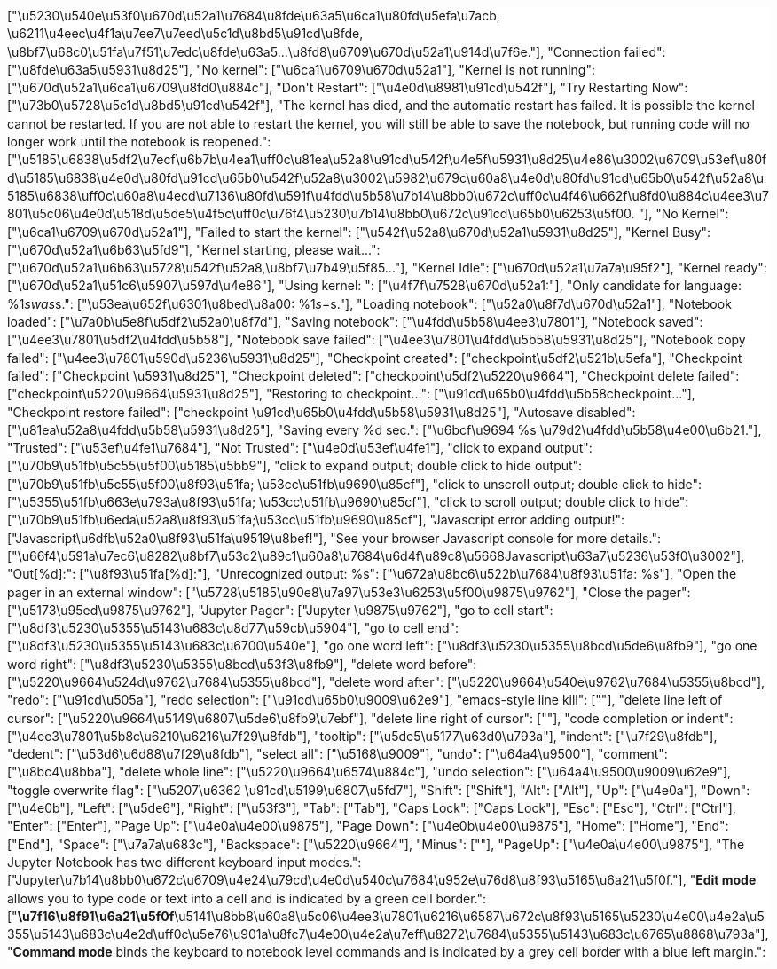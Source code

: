 ["\u5230\u540e\u53f0\u670d\u52a1\u7684\u8fde\u63a5\u6ca1\u80fd\u5efa\u7acb, \u6211\u4eec\u4f1a\u7ee7\u7eed\u5c1d\u8bd5\u91cd\u8fde, \u8bf7\u68c0\u51fa\u7f51\u7edc\u8fde\u63a5...\u8fd8\u6709\u670d\u52a1\u914d\u7f6e."], "Connection failed": ["\u8fde\u63a5\u5931\u8d25"], "No kernel": ["\u6ca1\u6709\u670d\u52a1"], "Kernel is not running": ["\u670d\u52a1\u6ca1\u6709\u8fd0\u884c"], "Don't Restart": ["\u4e0d\u8981\u91cd\u542f"], "Try Restarting Now": ["\u73b0\u5728\u5c1d\u8bd5\u91cd\u542f"], "The kernel has died, and the automatic restart has failed. It is possible the kernel cannot be restarted. If you are not able to restart the kernel, you will still be able to save the notebook, but running code will no longer work until the notebook is reopened.": ["\u5185\u6838\u5df2\u7ecf\u6b7b\u4ea1\uff0c\u81ea\u52a8\u91cd\u542f\u4e5f\u5931\u8d25\u4e86\u3002\u6709\u53ef\u80fd\u5185\u6838\u4e0d\u80fd\u91cd\u65b0\u542f\u52a8\u3002\u5982\u679c\u60a8\u4e0d\u80fd\u91cd\u65b0\u542f\u52a8\u5185\u6838\uff0c\u60a8\u4ecd\u7136\u80fd\u591f\u4fdd\u5b58\u7b14\u8bb0\u672c\uff0c\u4f46\u662f\u8fd0\u884c\u4ee3\u7801\u5c06\u4e0d\u518d\u5de5\u4f5c\uff0c\u76f4\u5230\u7b14\u8bb0\u672c\u91cd\u65b0\u6253\u5f00. "], "No Kernel": ["\u6ca1\u6709\u670d\u52a1"], "Failed to start the kernel": ["\u542f\u52a8\u670d\u52a1\u5931\u8d25"], "Kernel Busy": ["\u670d\u52a1\u6b63\u5fd9"], "Kernel starting, please wait...": ["\u670d\u52a1\u6b63\u5728\u542f\u52a8,\u8bf7\u7b49\u5f85..."], "Kernel Idle": ["\u670d\u52a1\u7a7a\u95f2"], "Kernel ready": ["\u670d\u52a1\u51c6\u5907\u597d\u4e86"], "Using kernel: ": ["\u4f7f\u7528\u670d\u52a1:"], "Only candidate for language: %1$s was %2$s.": ["\u53ea\u652f\u6301\u8bed\u8a00: %1$s - %2$s."], "Loading notebook": ["\u52a0\u8f7d\u670d\u52a1"], "Notebook loaded": ["\u7a0b\u5e8f\u5df2\u52a0\u8f7d"], "Saving notebook": ["\u4fdd\u5b58\u4ee3\u7801"], "Notebook saved": ["\u4ee3\u7801\u5df2\u4fdd\u5b58"], "Notebook save failed": ["\u4ee3\u7801\u4fdd\u5b58\u5931\u8d25"], "Notebook copy failed": ["\u4ee3\u7801\u590d\u5236\u5931\u8d25"], "Checkpoint created": ["checkpoint\u5df2\u521b\u5efa"], "Checkpoint failed": ["Checkpoint \u5931\u8d25"], "Checkpoint deleted": ["checkpoint\u5df2\u5220\u9664"], "Checkpoint delete failed": ["checkpoint\u5220\u9664\u5931\u8d25"], "Restoring to checkpoint...": ["\u91cd\u65b0\u4fdd\u5b58checkpoint..."], "Checkpoint restore failed": ["checkpoint \u91cd\u65b0\u4fdd\u5b58\u5931\u8d25"], "Autosave disabled": ["\u81ea\u52a8\u4fdd\u5b58\u5931\u8d25"], "Saving every %d sec.": ["\u6bcf\u9694 %s \u79d2\u4fdd\u5b58\u4e00\u6b21."], "Trusted": ["\u53ef\u4fe1\u7684"], "Not Trusted": ["\u4e0d\u53ef\u4fe1"], "click to expand output": ["\u70b9\u51fb\u5c55\u5f00\u5185\u5bb9"], "click to expand output; double click to hide output": ["\u70b9\u51fb\u5c55\u5f00\u8f93\u51fa; \u53cc\u51fb\u9690\u85cf"], "click to unscroll output; double click to hide": ["\u5355\u51fb\u663e\u793a\u8f93\u51fa; \u53cc\u51fb\u9690\u85cf"], "click to scroll output; double click to hide": ["\u70b9\u51fb\u6eda\u52a8\u8f93\u51fa;\u53cc\u51fb\u9690\u85cf"], "Javascript error adding output!": ["Javascript\u6dfb\u52a0\u8f93\u51fa\u9519\u8bef!"], "See your browser Javascript console for more details.": ["\u66f4\u591a\u7ec6\u8282\u8bf7\u53c2\u89c1\u60a8\u7684\u6d4f\u89c8\u5668Javascript\u63a7\u5236\u53f0\u3002"], "Out[%d]:": ["\u8f93\u51fa[%d]:"], "Unrecognized output: %s": ["\u672a\u8bc6\u522b\u7684\u8f93\u51fa: %s"], "Open the pager in an external window": ["\u5728\u5185\u90e8\u7a97\u53e3\u6253\u5f00\u9875\u9762"], "Close the pager": ["\u5173\u95ed\u9875\u9762"], "Jupyter Pager": ["Jupyter \u9875\u9762"], "go to cell start": ["\u8df3\u5230\u5355\u5143\u683c\u8d77\u59cb\u5904"], "go to cell end": ["\u8df3\u5230\u5355\u5143\u683c\u6700\u540e"], "go one word left": ["\u8df3\u5230\u5355\u8bcd\u5de6\u8fb9"], "go one word right": ["\u8df3\u5230\u5355\u8bcd\u53f3\u8fb9"], "delete word before": ["\u5220\u9664\u524d\u9762\u7684\u5355\u8bcd"], "delete word after": ["\u5220\u9664\u540e\u9762\u7684\u5355\u8bcd"], "redo": ["\u91cd\u505a"], "redo selection": ["\u91cd\u65b0\u9009\u62e9"], "emacs-style line kill": [""], "delete line left of cursor": ["\u5220\u9664\u5149\u6807\u5de6\u8fb9\u7ebf"], "delete line right of cursor": [""], "code completion or indent": ["\u4ee3\u7801\u5b8c\u6210\u6216\u7f29\u8fdb"], "tooltip": ["\u5de5\u5177\u63d0\u793a"], "indent": ["\u7f29\u8fdb"], "dedent": ["\u53d6\u6d88\u7f29\u8fdb"], "select all": ["\u5168\u9009"], "undo": ["\u64a4\u9500"], "comment": ["\u8bc4\u8bba"], "delete whole line": ["\u5220\u9664\u6574\u884c"], "undo selection": ["\u64a4\u9500\u9009\u62e9"], "toggle overwrite flag": ["\u5207\u6362 \u91cd\u5199\u6807\u5fd7"], "Shift": ["Shift"], "Alt": ["Alt"], "Up": ["\u4e0a"], "Down": ["\u4e0b"], "Left": ["\u5de6"], "Right": ["\u53f3"], "Tab": ["Tab"], "Caps Lock": ["Caps Lock"], "Esc": ["Esc"], "Ctrl": ["Ctrl"], "Enter": ["Enter"], "Page Up": ["\u4e0a\u4e00\u9875"], "Page Down": ["\u4e0b\u4e00\u9875"], "Home": ["Home"], "End": ["End"], "Space": ["\u7a7a\u683c"], "Backspace": ["\u5220\u9664"], "Minus": [""], "PageUp": ["\u4e0a\u4e00\u9875"], "The Jupyter Notebook has two different keyboard input modes.": ["Jupyter\u7b14\u8bb0\u672c\u6709\u4e24\u79cd\u4e0d\u540c\u7684\u952e\u76d8\u8f93\u5165\u6a21\u5f0f."], "<b>Edit mode</b> allows you to type code or text into a cell and is indicated by a green cell border.": ["<b>\u7f16\u8f91\u6a21\u5f0f</b>\u5141\u8bb8\u60a8\u5c06\u4ee3\u7801\u6216\u6587\u672c\u8f93\u5165\u5230\u4e00\u4e2a\u5355\u5143\u683c\u4e2d\uff0c\u5e76\u901a\u8fc7\u4e00\u4e2a\u7eff\u8272\u7684\u5355\u5143\u683c\u6765\u8868\u793a"], "<b>Command mode</b> binds the keyboard to notebook level commands and is indicated by a grey cell border with a blue left margin.":